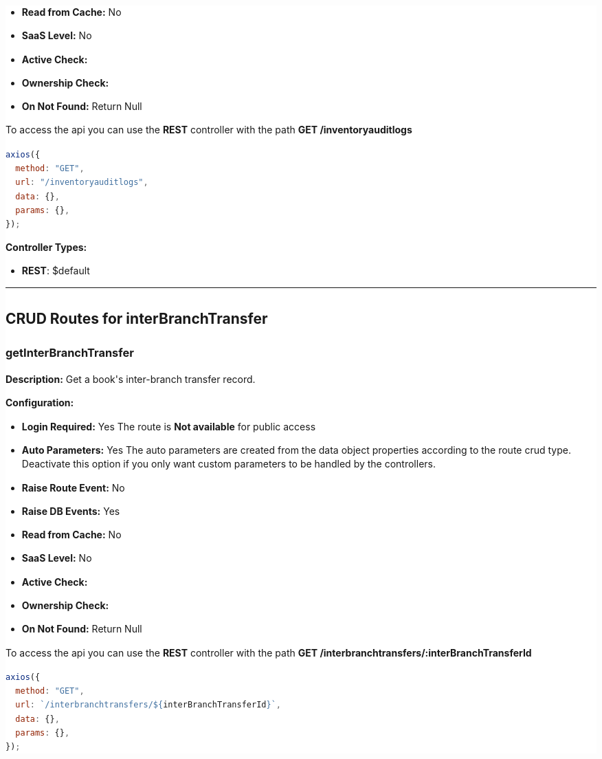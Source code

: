 - **Read from Cache:** No

- **SaaS Level:** No

- **Active Check:**
- **Ownership Check:**
- **On Not Found:** Return Null

To access the api you can use the **REST** controller with the path **GET /inventoryauditlogs**

```js
axios({
  method: "GET",
  url: "/inventoryauditlogs",
  data: {},
  params: {},
});
```

**Controller Types:**

- **REST**: $default

---

## CRUD Routes for interBranchTransfer

### getInterBranchTransfer

**Description:** Get a book&#39;s inter-branch transfer record.

**Configuration:**

- **Login Required:** Yes
  The route is **Not available** for public access

- **Auto Parameters:** Yes
  The auto parameters are created from the data object properties according to the route crud type.
  Deactivate this option if you only want custom parameters to be handled by the controllers.

- **Raise Route Event:** No

- **Raise DB Events:** Yes

- **Read from Cache:** No

- **SaaS Level:** No

- **Active Check:**
- **Ownership Check:**
- **On Not Found:** Return Null

To access the api you can use the **REST** controller with the path **GET /interbranchtransfers/:interBranchTransferId**

```js
axios({
  method: "GET",
  url: `/interbranchtransfers/${interBranchTransferId}`,
  data: {},
  params: {},
});
```
